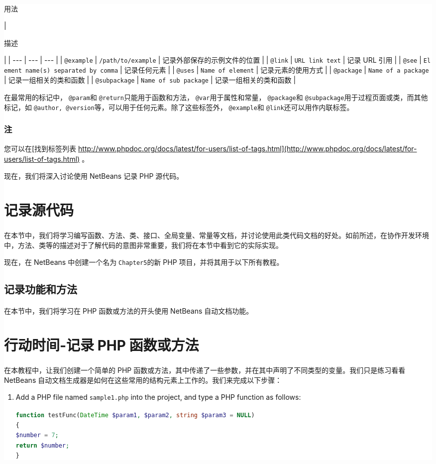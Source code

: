 用法

 | 

描述

 |
| --- | --- | --- |
| `@example` | `/path/to/example` | 记录外部保存的示例文件的位置 |
| `@link` | `URL link text` | 记录 URL 引用 |
| `@see` | `Element name(s) separated by comma` | 记录任何元素 |
| `@uses` | `Name of element` | 记录元素的使用方式 |
| `@package` | `Name of a package` | 记录一组相关的类和函数 |
| `@subpackage` | `Name of sub package` | 记录一组相关的类和函数 |

在最常用的标记中， `@param`和 `@return`只能用于函数和方法， `@var`用于属性和常量， `@package`和 `@subpackage`用于过程页面或类，而其他标记，如 `@author, @version`等，可以用于任何元素。除了这些标签外， `@example`和 `@link`还可以用作内联标签。

### 注

您可以在[找到标签列表 http://www.phpdoc.org/docs/latest/for-users/list-of-tags.html](http://www.phpdoc.org/docs/latest/for-users/list-of-tags.html) 。

现在，我们将深入讨论使用 NetBeans 记录 PHP 源代码。

# 记录源代码

在本节中，我们将学习编写函数、方法、类、接口、全局变量、常量等文档，并讨论使用此类代码文档的好处。如前所述，在协作开发环境中，方法、类等的描述对于了解代码的意图非常重要，我们将在本节中看到它的实际实现。

现在，在 NetBeans 中创建一个名为 `Chapter5`的新 PHP 项目，并将其用于以下所有教程。

## 记录功能和方法

在本节中，我们将学习在 PHP 函数或方法的开头使用 NetBeans 自动文档功能。

# 行动时间-记录 PHP 函数或方法

在本教程中，让我们创建一个简单的 PHP 函数或方法，其中传递了一些参数，并在其中声明了不同类型的变量。我们只是练习看看 NetBeans 自动文档生成器是如何在这些常用的结构元素上工作的。我们来完成以下步骤：

1.  Add a PHP file named `sample1.php` into the project, and type a PHP function as follows:

    ```php
    function testFunc(DateTime $param1, $param2, string $param3 = NULL)
    {
    $number = 7;
    return $number;
    }
